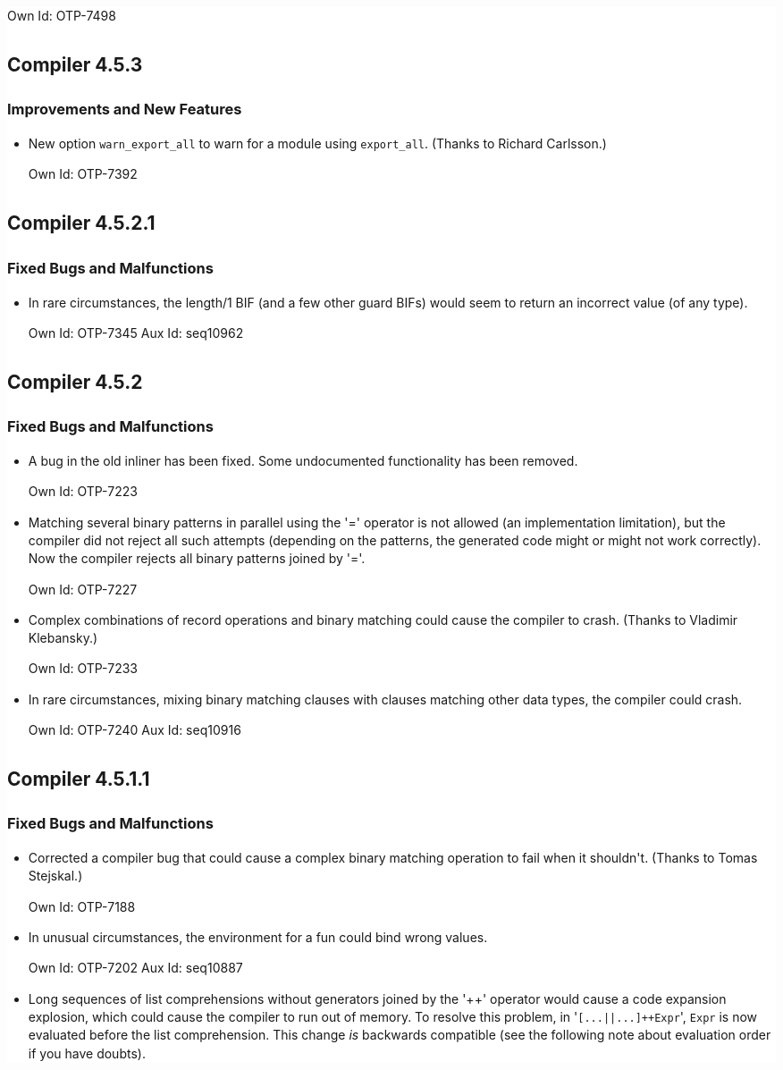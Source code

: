  Own Id: OTP-7498

## Compiler 4.5.3

### Improvements and New Features

* New option `warn_export_all` to warn for a module using `export_all`. (Thanks to Richard Carlsson.)

  Own Id: OTP-7392

## Compiler 4.5.2.1

### Fixed Bugs and Malfunctions

* In rare circumstances, the length/1 BIF (and a few other guard BIFs) would seem to return an incorrect value (of any type).

  Own Id: OTP-7345 Aux Id: seq10962

## Compiler 4.5.2

### Fixed Bugs and Malfunctions

* A bug in the old inliner has been fixed. Some undocumented functionality has been removed.

  Own Id: OTP-7223
* Matching several binary patterns in parallel using the '=' operator is not allowed (an implementation limitation), but the compiler did not reject all such attempts (depending on the patterns, the generated code might or might not work correctly). Now the compiler rejects all binary patterns joined by '='.

  Own Id: OTP-7227
* Complex combinations of record operations and binary matching could cause the compiler to crash. (Thanks to Vladimir Klebansky.)

  Own Id: OTP-7233
* In rare circumstances, mixing binary matching clauses with clauses matching other data types, the compiler could crash.

  Own Id: OTP-7240 Aux Id: seq10916

## Compiler 4.5.1.1

### Fixed Bugs and Malfunctions

* Corrected a compiler bug that could cause a complex binary matching operation to fail when it shouldn't. (Thanks to Tomas Stejskal.)

  Own Id: OTP-7188
* In unusual circumstances, the environment for a fun could bind wrong values.

  Own Id: OTP-7202 Aux Id: seq10887
* Long sequences of list comprehensions without generators joined by the '++' operator would cause a code expansion explosion, which could cause the compiler to run out of memory. To resolve this problem, in '`[...||...]++Expr`', `Expr` is now evaluated before the list comprehension. This change *is* backwards compatible (see the following note about evaluation order if you have doubts).
